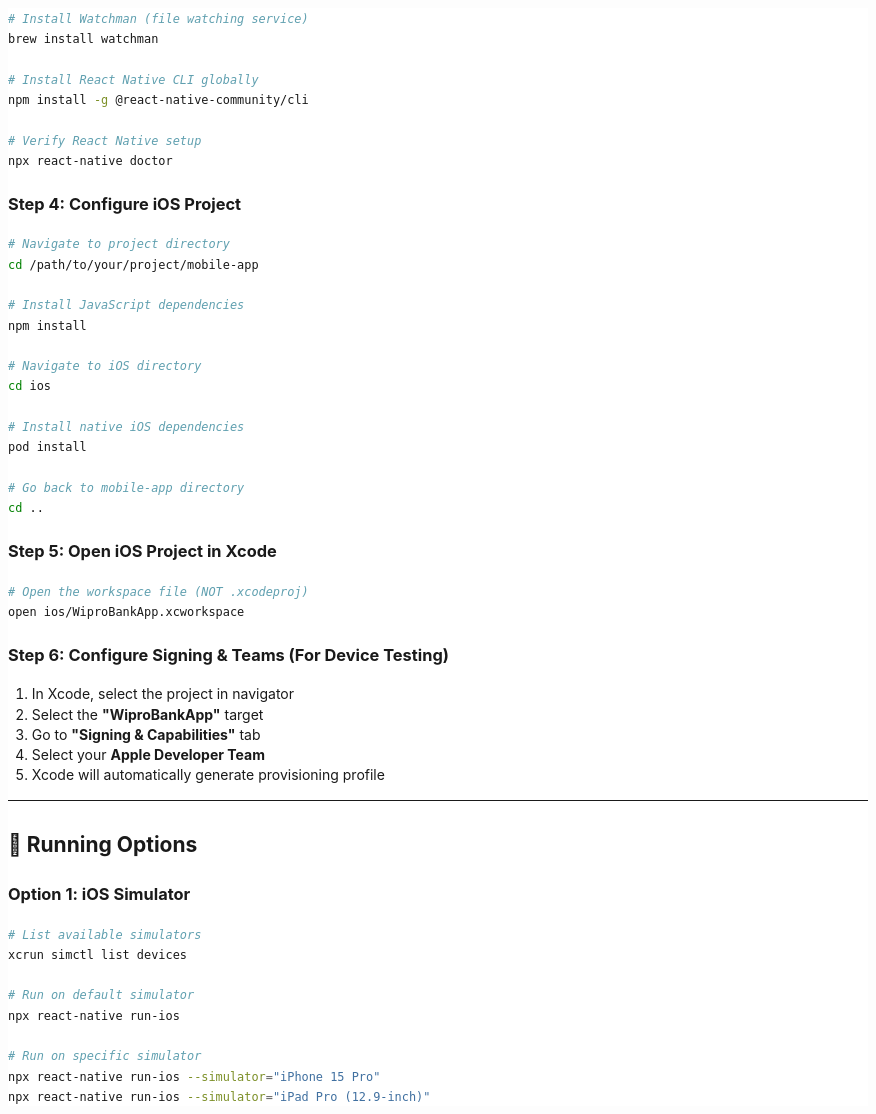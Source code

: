 ```bash
# Install Watchman (file watching service)
brew install watchman

# Install React Native CLI globally
npm install -g @react-native-community/cli

# Verify React Native setup
npx react-native doctor
```

### Step 4: Configure iOS Project

```bash
# Navigate to project directory
cd /path/to/your/project/mobile-app

# Install JavaScript dependencies
npm install

# Navigate to iOS directory
cd ios

# Install native iOS dependencies
pod install

# Go back to mobile-app directory
cd ..
```

### Step 5: Open iOS Project in Xcode

```bash
# Open the workspace file (NOT .xcodeproj)
open ios/WiproBankApp.xcworkspace
```

### Step 6: Configure Signing & Teams (For Device Testing)

1. In Xcode, select the project in navigator
2. Select the **"WiproBankApp"** target
3. Go to **"Signing & Capabilities"** tab
4. Select your **Apple Developer Team**
5. Xcode will automatically generate provisioning profile

---

## 📱 Running Options

### Option 1: iOS Simulator

```bash
# List available simulators
xcrun simctl list devices

# Run on default simulator
npx react-native run-ios

# Run on specific simulator
npx react-native run-ios --simulator="iPhone 15 Pro"
npx react-native run-ios --simulator="iPad Pro (12.9-inch)"
```
